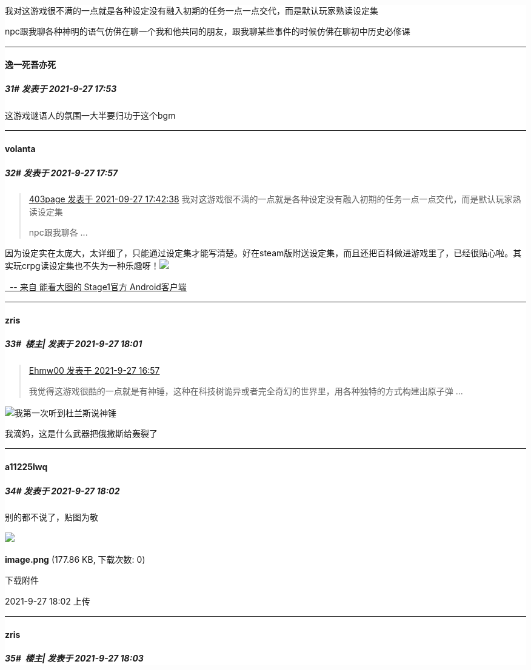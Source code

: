 我对这游戏很不满的一点就是各种设定没有融入初期的任务一点一点交代，而是默认玩家熟读设定集

npc跟我聊各种神明的语气仿佛在聊一个我和他共同的朋友，跟我聊某些事件的时候仿佛在聊初中历史必修课



*****

####  逸一死吾亦死  
##### 31#       发表于 2021-9-27 17:53

这游戏谜语人的氛围一大半要归功于这个bgm

*****

####  volanta  
##### 32#       发表于 2021-9-27 17:57

<blockquote><a href="httphttps://bbs.saraba1st.com/2b/forum.php?mod=redirect&amp;goto=findpost&amp;pid=52912822&amp;ptid=2028956" target="_blank">403page 发表于 2021-09-27 17:42:38</a>
我对这游戏很不满的一点就是各种设定没有融入初期的任务一点一点交代，而是默认玩家熟读设定集

npc跟我聊各 ...</blockquote>因为设定实在太庞大，太详细了，只能通过设定集才能写清楚。好在steam版附送设定集，而且还把百科做进游戏里了，已经很贴心啦。其实玩crpg读设定集也不失为一种乐趣呀！<img src="https://static.saraba1st.com/image/smiley/face2017/032.png" referrerpolicy="no-referrer">

[  -- 来自 能看大图的 Stage1官方 Android客户端](https://www.coolapk.com/apk/140634)

*****

####  zris  
##### 33#         楼主| 发表于 2021-9-27 18:01

<blockquote><a href="httphttps://bbs.saraba1st.com/2b/forum.php?mod=redirect&amp;goto=findpost&amp;pid=52912201&amp;ptid=2028956" target="_blank">Ehmw00 发表于 2021-9-27 16:57</a>

我觉得这游戏很酷的一点就是有神锤，这种在科技树诡异或者完全奇幻的世界里，用各种独特的方式构建出原子弹 ...</blockquote>
<img src="https://static.saraba1st.com/image/smiley/face2017/125.png" referrerpolicy="no-referrer">我第一次听到杜兰斯说神锤

我滴妈，这是什么武器把俄撒斯给轰裂了

*****

####  a11225lwq  
##### 34#       发表于 2021-9-27 18:02

别的都不说了，贴图为敬

<img src="https://img.saraba1st.com/forum/202109/27/180200hw11jwgepa8sfs7w.png" referrerpolicy="no-referrer">

<strong>image.png</strong> (177.86 KB, 下载次数: 0)

下载附件

2021-9-27 18:02 上传

*****

####  zris  
##### 35#         楼主| 发表于 2021-9-27 18:03
